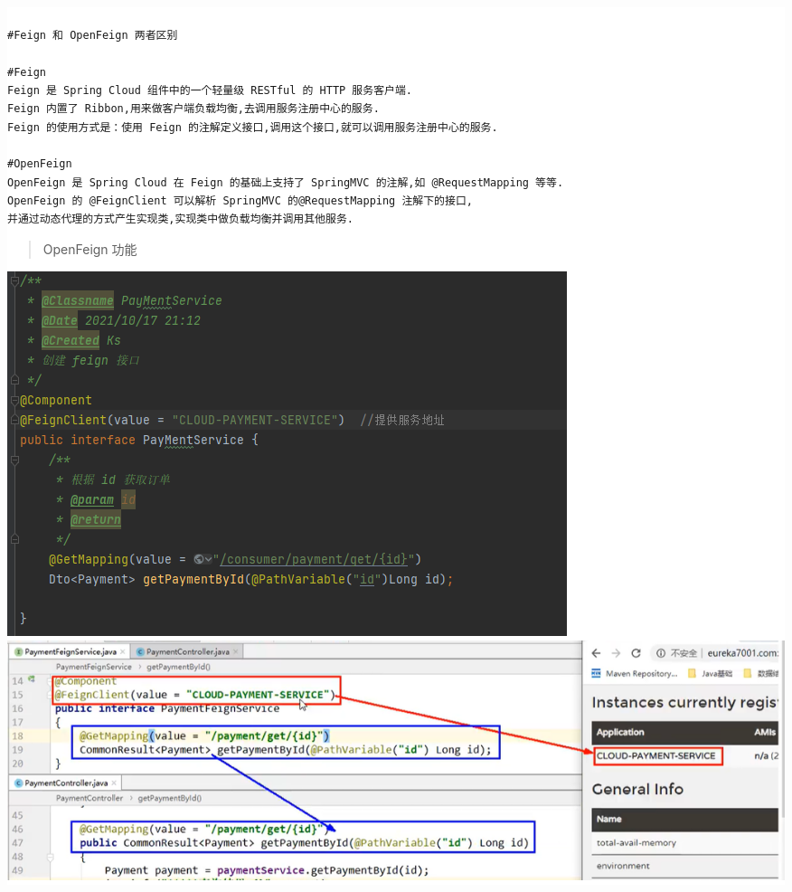 ```shell

#Feign 和 OpenFeign 两者区别

#Feign 
Feign 是 Spring Cloud 组件中的一个轻量级 RESTful 的 HTTP 服务客户端.
Feign 内置了 Ribbon,用来做客户端负载均衡,去调用服务注册中心的服务.
Feign 的使用方式是：使用 Feign 的注解定义接口,调用这个接口,就可以调用服务注册中心的服务.

#OpenFeign
OpenFeign 是 Spring Cloud 在 Feign 的基础上支持了 SpringMVC 的注解,如 @RequestMapping 等等.
OpenFeign 的 @FeignClient 可以解析 SpringMVC 的@RequestMapping 注解下的接口,
并通过动态代理的方式产生实现类,实现类中做负载均衡并调用其他服务.
```
>OpenFeign 功能

![img_15.png](img/img_15.png)
![img_16.png](img/img_16.png)
